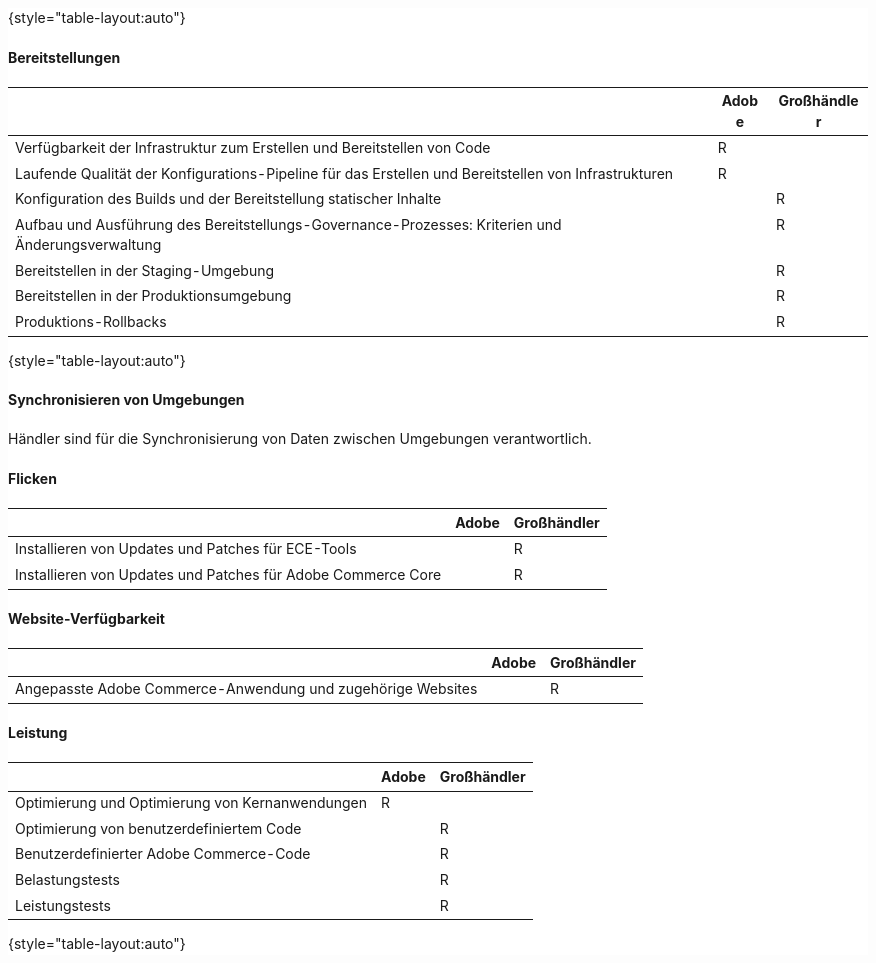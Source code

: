{style="table-layout:auto"}

#### Bereitstellungen

|     | Adobe | Großhändler |
| --- | --- | --- |
| Verfügbarkeit der Infrastruktur zum Erstellen und Bereitstellen von Code | R |   |
| Laufende Qualität der Konfigurations-Pipeline für das Erstellen und Bereitstellen von Infrastrukturen | R |   |
| Konfiguration des Builds und der Bereitstellung statischer Inhalte |     | R |
| Aufbau und Ausführung des Bereitstellungs-Governance-Prozesses: Kriterien und Änderungsverwaltung |     | R |
| Bereitstellen in der Staging-Umgebung |     | R |
| Bereitstellen in der Produktionsumgebung |     | R |
| Produktions-Rollbacks |     | R |

{style="table-layout:auto"}

#### Synchronisieren von Umgebungen

Händler sind für die Synchronisierung von Daten zwischen Umgebungen verantwortlich.

#### Flicken

|     | Adobe | Großhändler |
| --- | --- | --- |
| Installieren von Updates und Patches für ECE-Tools |     | R |
| Installieren von Updates und Patches für Adobe Commerce Core |     | R |

#### Website-Verfügbarkeit

|  | Adobe | Großhändler |
| --- | --- | --- |
| Angepasste Adobe Commerce-Anwendung und zugehörige Websites |     | R |

#### Leistung

|     | Adobe | Großhändler |
| --- | --- | --- |
| Optimierung und Optimierung von Kernanwendungen | R |   |
| Optimierung von benutzerdefiniertem Code |     | R |
| Benutzerdefinierter Adobe Commerce-Code |     | R |
| Belastungstests |     | R |
| Leistungstests |     | R |

{style="table-layout:auto"}
